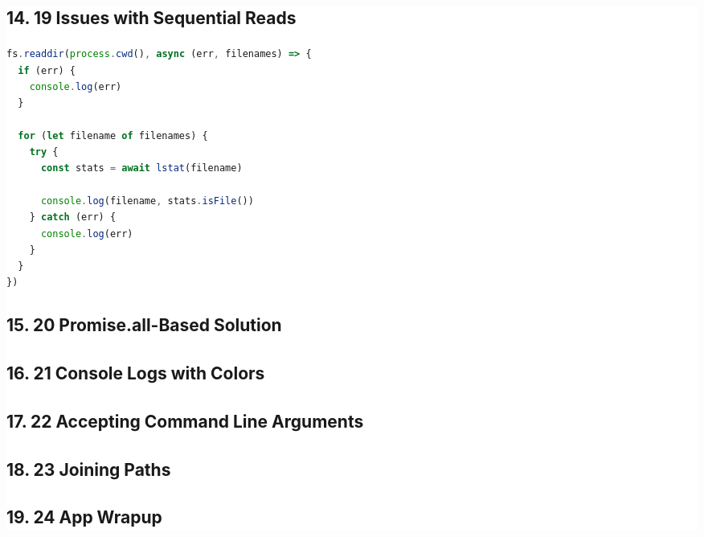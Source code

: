## 14. 19 Issues with Sequential Reads

```javascript
fs.readdir(process.cwd(), async (err, filenames) => {
  if (err) {
    console.log(err)
  }

  for (let filename of filenames) {
    try {
      const stats = await lstat(filename)

      console.log(filename, stats.isFile())
    } catch (err) {
      console.log(err)
    }
  }
})
```

## 15. 20 Promise.all-Based Solution

## 16. 21 Console Logs with Colors

## 17. 22 Accepting Command Line Arguments

## 18. 23 Joining Paths

## 19. 24 App Wrapup
